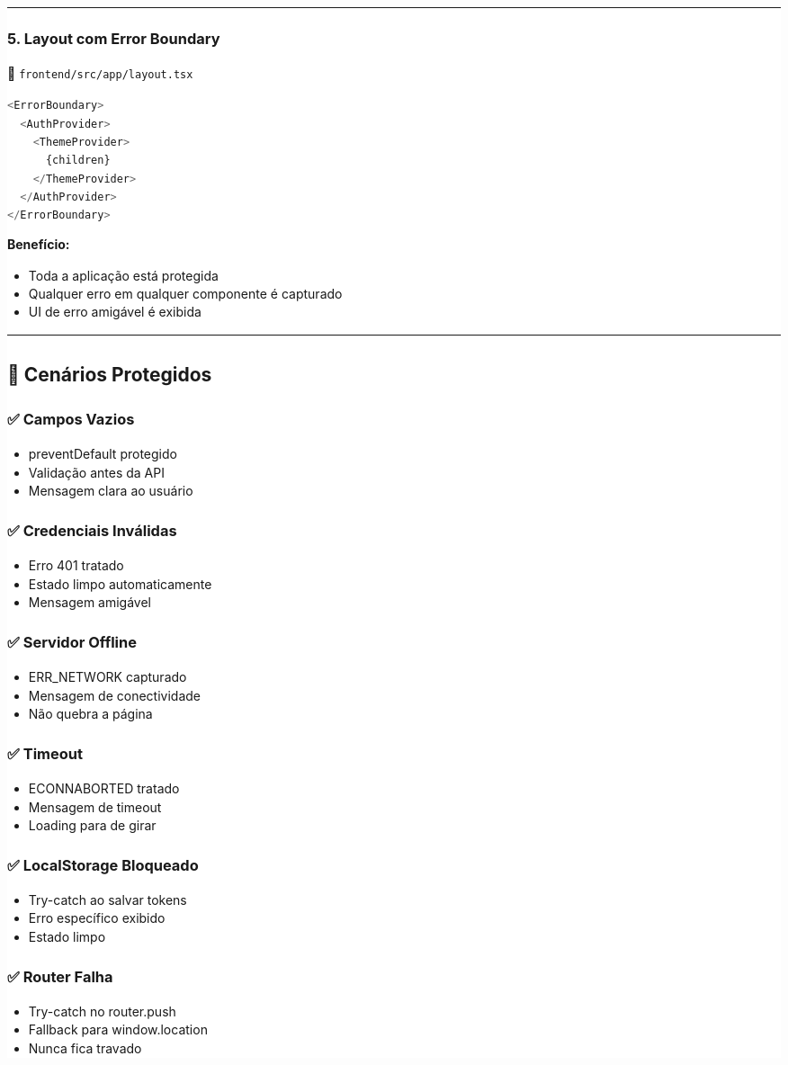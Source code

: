 
---

### 5. **Layout com Error Boundary**
📁 `frontend/src/app/layout.tsx`

```typescript
<ErrorBoundary>
  <AuthProvider>
    <ThemeProvider>
      {children}
    </ThemeProvider>
  </AuthProvider>
</ErrorBoundary>
```

**Benefício:**
- Toda a aplicação está protegida
- Qualquer erro em qualquer componente é capturado
- UI de erro amigável é exibida

---

## 🎯 Cenários Protegidos

### ✅ Campos Vazios
- preventDefault protegido
- Validação antes da API
- Mensagem clara ao usuário

### ✅ Credenciais Inválidas
- Erro 401 tratado
- Estado limpo automaticamente
- Mensagem amigável

### ✅ Servidor Offline
- ERR_NETWORK capturado
- Mensagem de conectividade
- Não quebra a página

### ✅ Timeout
- ECONNABORTED tratado
- Mensagem de timeout
- Loading para de girar

### ✅ LocalStorage Bloqueado
- Try-catch ao salvar tokens
- Erro específico exibido
- Estado limpo

### ✅ Router Falha
- Try-catch no router.push
- Fallback para window.location
- Nunca fica travado
